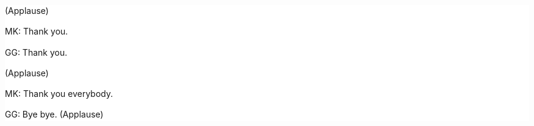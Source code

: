 (Applause)


MK: Thank you.

GG: Thank you.

(Applause)


MK: Thank you everybody.

GG: Bye bye. 
(Applause)

